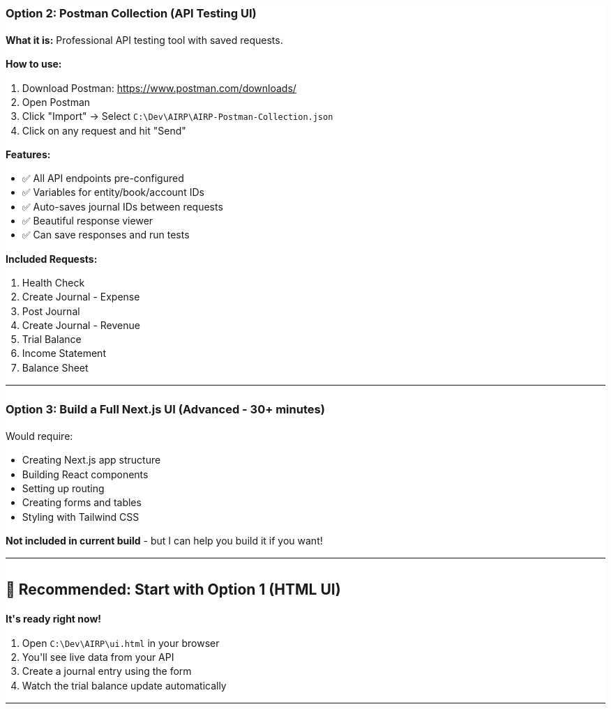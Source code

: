 
### Option 2: Postman Collection (API Testing UI)

**What it is:** Professional API testing tool with saved requests.

**How to use:**

1. Download Postman: https://www.postman.com/downloads/
2. Open Postman
3. Click "Import" → Select `C:\Dev\AIRP\AIRP-Postman-Collection.json`
4. Click on any request and hit "Send"

**Features:**
- ✅ All API endpoints pre-configured
- ✅ Variables for entity/book/account IDs
- ✅ Auto-saves journal IDs between requests
- ✅ Beautiful response viewer
- ✅ Can save responses and run tests

**Included Requests:**
1. Health Check
2. Create Journal - Expense
3. Post Journal
4. Create Journal - Revenue
5. Trial Balance
6. Income Statement
7. Balance Sheet

---

### Option 3: Build a Full Next.js UI (Advanced - 30+ minutes)

Would require:
- Creating Next.js app structure
- Building React components
- Setting up routing
- Creating forms and tables
- Styling with Tailwind CSS

**Not included in current build** - but I can help you build it if you want!

---

## 🎯 Recommended: Start with Option 1 (HTML UI)

**It's ready right now!**

1. Open `C:\Dev\AIRP\ui.html` in your browser
2. You'll see live data from your API
3. Create a journal entry using the form
4. Watch the trial balance update automatically

---
